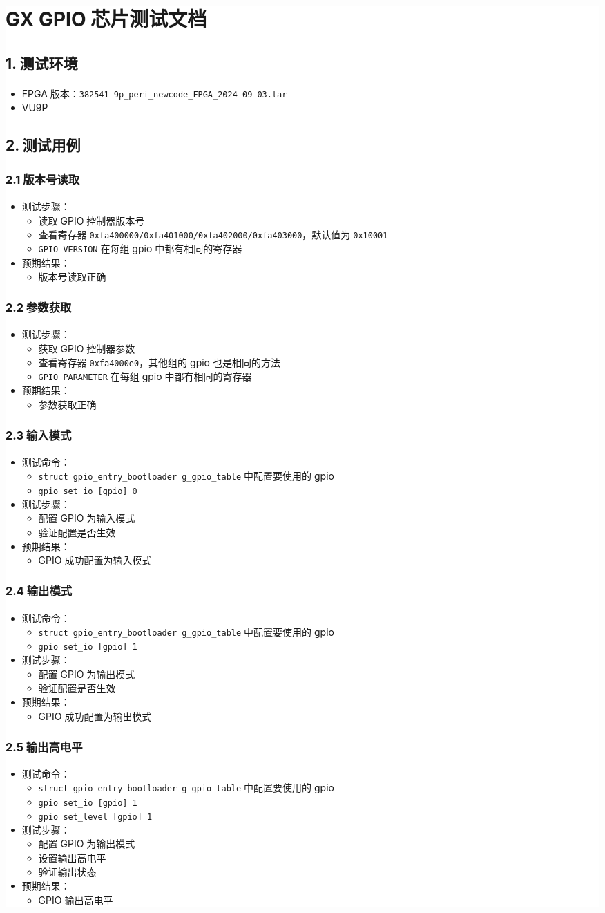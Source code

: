 # GX GPIO 芯片测试文档

## 1. 测试环境
- FPGA 版本：`382541 9p_peri_newcode_FPGA_2024-09-03.tar`
- VU9P

## 2. 测试用例

### 2.1 版本号读取
- 测试步骤：
	- 读取 GPIO 控制器版本号
	- 查看寄存器 `0xfa400000/0xfa401000/0xfa402000/0xfa403000`，默认值为 `0x10001`
	- `GPIO_VERSION` 在每组 gpio 中都有相同的寄存器
- 预期结果：
	- 版本号读取正确

### 2.2 参数获取
- 测试步骤：
	- 获取 GPIO 控制器参数
	- 查看寄存器 `0xfa4000e0`，其他组的 gpio 也是相同的方法
	- `GPIO_PARAMETER` 在每组 gpio 中都有相同的寄存器
- 预期结果：
	- 参数获取正确

### 2.3 输入模式
- 测试命令：
	- `struct gpio_entry_bootloader g_gpio_table` 中配置要使用的 gpio
	- `gpio set_io [gpio] 0` 
- 测试步骤：
	- 配置 GPIO 为输入模式
	- 验证配置是否生效
- 预期结果：
	- GPIO 成功配置为输入模式

### 2.4 输出模式
- 测试命令：
	- `struct gpio_entry_bootloader g_gpio_table` 中配置要使用的 gpio
	- `gpio set_io [gpio] 1` 
- 测试步骤：
	- 配置 GPIO 为输出模式
	- 验证配置是否生效
- 预期结果：
	- GPIO 成功配置为输出模式

### 2.5 输出高电平
- 测试命令：
	- `struct gpio_entry_bootloader g_gpio_table` 中配置要使用的 gpio
	- `gpio set_io [gpio] 1` 
	- `gpio set_level [gpio] 1`
- 测试步骤：
	- 配置 GPIO 为输出模式
	- 设置输出高电平
	- 验证输出状态
- 预期结果：
	- GPIO 输出高电平
